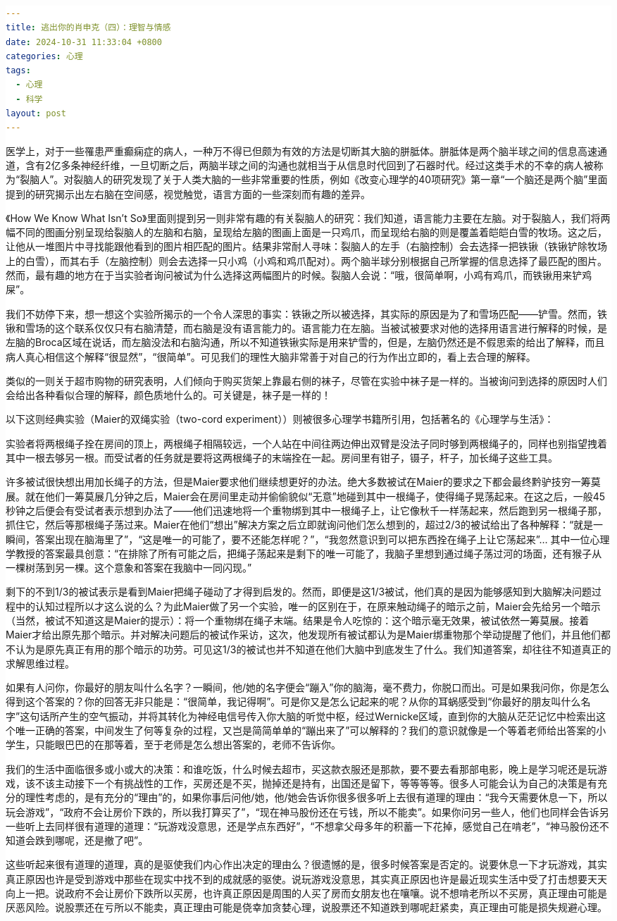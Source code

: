 ```yaml
---
title: 逃出你的肖申克（四）：理智与情感
date: 2024-10-31 11:33:04 +0800
categories: 心理
tags:
  - 心理
  - 科学
layout: post
---
```



医学上，对于一些罹患严重癫痫症的病人，一种万不得已但颇为有效的方法是切断其大脑的胼胝体。胼胝体是两个脑半球之间的信息高速通道，含有2亿多条神经纤维，一旦切断之后，两脑半球之间的沟通也就相当于从信息时代回到了石器时代。经过这类手术的不幸的病人被称为“裂脑人”。对裂脑人的研究发现了关于人类大脑的一些非常重要的性质，例如《改变心理学的40项研究》第一章“一个脑还是两个脑”里面提到的研究揭示出左右脑在空间感，视觉触觉，语言方面的一些深刻而有趣的差异。

《How We Know What Isn’t So》里面则提到另一则非常有趣的有关裂脑人的研究：我们知道，语言能力主要在左脑。对于裂脑人，我们将两幅不同的图画分别呈现给裂脑人的左脑和右脑，呈现给左脑的图画上面是一只鸡爪，而呈现给右脑的则是覆盖着皑皑白雪的牧场。这之后，让他从一堆图片中寻找能跟他看到的图片相匹配的图片。结果非常耐人寻味：裂脑人的左手（右脑控制）会去选择一把铁锹（铁锹铲除牧场上的白雪），而其右手（左脑控制）则会去选择一只小鸡（小鸡和鸡爪配对）。两个脑半球分别根据自己所掌握的信息选择了最匹配的图片。然而，最有趣的地方在于当实验者询问被试为什么选择这两幅图片的时候。裂脑人会说：“哦，很简单啊，小鸡有鸡爪，而铁锹用来铲鸡屎”。

我们不妨停下来，想一想这个实验所揭示的一个令人深思的事实：铁锹之所以被选择，其实际的原因是为了和雪场匹配——铲雪。然而，铁锹和雪场的这个联系仅仅只有右脑清楚，而右脑是没有语言能力的。语言能力在左脑。当被试被要求对他的选择用语言进行解释的时候，是左脑的Broca区域在说话，而左脑没法和右脑沟通，所以不知道铁锹实际是用来铲雪的，但是，左脑仍然还是不假思索的给出了解释，而且病人真心相信这个解释“很显然”，“很简单”。可见我们的理性大脑非常善于对自己的行为作出立即的，看上去合理的解释。

类似的一则关于超市购物的研究表明，人们倾向于购买货架上靠最右侧的袜子，尽管在实验中袜子是一样的。当被询问到选择的原因时人们会给出各种看似合理的解释，颜色质地什么的。可关键是，袜子是一样的！

以下这则经典实验（Maier的双绳实验（two-cord experiment））则被很多心理学书籍所引用，包括著名的《心理学与生活》：

实验者将两根绳子拴在房间的顶上，两根绳子相隔较远，一个人站在中间往两边伸出双臂是没法子同时够到两根绳子的，同样也别指望拽着其中一根去够另一根。而受试者的任务就是要将这两根绳子的末端拴在一起。房间里有钳子，镊子，杆子，加长绳子这些工具。

许多被试很快想出用加长绳子的方法，但是Maier要求他们继续想更好的办法。绝大多数被试在Maier的要求之下都会最终黔驴技穷一筹莫展。就在他们一筹莫展几分钟之后，Maier会在房间里走动并偷偷貌似“无意”地碰到其中一根绳子，使得绳子晃荡起来。在这之后，一般45秒钟之后便会有受试者表示想到办法了——他们迅速地将一个重物绑到其中一根绳子上，让它像秋千一样荡起来，然后跑到另一根绳子那，抓住它，然后等那根绳子荡过来。Maier在他们“想出”解决方案之后立即就询问他们怎么想到的，超过2/3的被试给出了各种解释：“就是一瞬间，答案出现在脑海里了”，“这是唯一的可能了，要不还能怎样呢？”，“我忽然意识到可以把东西拴在绳子上让它荡起来”… 其中一位心理学教授的答案最具创意：“在排除了所有可能之后，把绳子荡起来是剩下的唯一可能了，我脑子里想到通过绳子荡过河的场面，还有猴子从一棵树荡到另一棵。这个意象和答案在我脑中一同闪现。”

剩下的不到1/3的被试表示是看到Maier把绳子碰动了才得到启发的。然而，即便是这1/3被试，他们真的是因为能够感知到大脑解决问题过程中的认知过程所以才这么说的么？为此Maier做了另一个实验，唯一的区别在于，在原来触动绳子的暗示之前，Maier会先给另一个暗示（当然，被试不知道这是Maier的提示）：将一个重物绑在绳子末端。结果是令人吃惊的：这个暗示毫无效果，被试依然一筹莫展。接着Maier才给出原先那个暗示。并对解决问题后的被试作采访，这次，他发现所有被试都认为是Maier绑重物那个举动提醒了他们，并且他们都不认为是原先真正有用的那个暗示的功劳。可见这1/3的被试也并不知道在他们大脑中到底发生了什么。我们知道答案，却往往不知道真正的求解思维过程。

如果有人问你，你最好的朋友叫什么名字？一瞬间，他/她的名字便会“蹦入”你的脑海，毫不费力，你脱口而出。可是如果我问你，你是怎么得到这个答案的？你的回答无非只能是：“很简单，我记得啊”。可是你又是怎么记起来的呢？从你的耳蜗感受到“你最好的朋友叫什么名字”这句话所产生的空气振动，并将其转化为神经电信号传入你大脑的听觉中枢，经过Wernicke区域，直到你的大脑从茫茫记忆中检索出这个唯一正确的答案，中间发生了何等复杂的过程，又岂是简简单单的“蹦出来了”可以解释的？我们的意识就像是一个等着老师给出答案的小学生，只能眼巴巴的在那等着，至于老师是怎么想出答案的，老师不告诉你。

我们的生活中面临很多或小或大的决策：和谁吃饭，什么时候去超市，买这款衣服还是那款，要不要去看那部电影，晚上是学习呢还是玩游戏，该不该主动接下一个有挑战性的工作，买房还是不买，抛掉还是持有，出国还是留下，等等等等。很多人可能会认为自己的决策是有充分的理性考虑的，是有充分的“理由”的，如果你事后问他/她，他/她会告诉你很多很多听上去很有道理的理由：“我今天需要休息一下，所以玩会游戏”，“政府不会让房价下跌的，所以我打算买了”，“现在神马股份还在亏钱，所以不能卖”。如果你问另一些人，他们也同样会告诉另一些听上去同样很有道理的道理：“玩游戏没意思，还是学点东西好”，“不想拿父母多年的积蓄一下花掉，感觉自己在啃老”，“神马股份还不知道会跌到哪呢，还是撤了吧”。

这些听起来很有道理的道理，真的是驱使我们内心作出决定的理由么？很遗憾的是，很多时候答案是否定的。说要休息一下才玩游戏，其实真正原因也许是受到游戏中那些在现实中找不到的成就感的驱使。说玩游戏没意思，其实真正原因也许是最近现实生活中受了打击想要天天向上一把。说政府不会让房价下跌所以买房，也许真正原因是周围的人买了房而女朋友也在嚷嚷。说不想啃老所以不买房，真正理由可能是厌恶风险。说股票还在亏所以不能卖，真正理由可能是侥幸加贪婪心理，说股票还不知道跌到哪呢赶紧卖，真正理由可能是损失规避心理。
